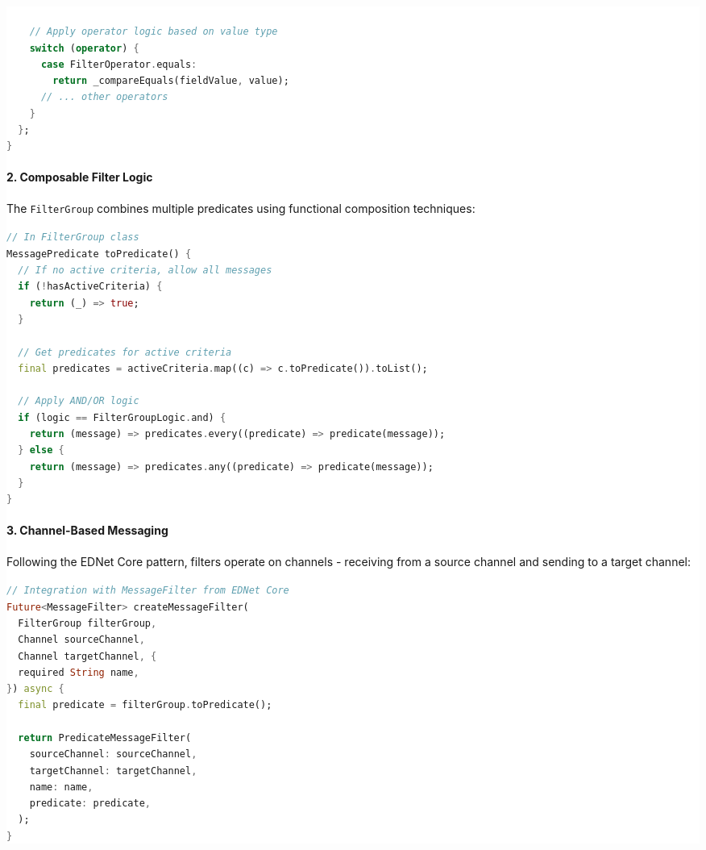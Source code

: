 ```dart

    // Apply operator logic based on value type
    switch (operator) {
      case FilterOperator.equals:
        return _compareEquals(fieldValue, value);
      // ... other operators
    }
  };
}
```

#### 2. Composable Filter Logic

The `FilterGroup` combines multiple predicates using functional composition techniques:

```dart
// In FilterGroup class
MessagePredicate toPredicate() {
  // If no active criteria, allow all messages
  if (!hasActiveCriteria) {
    return (_) => true;
  }

  // Get predicates for active criteria
  final predicates = activeCriteria.map((c) => c.toPredicate()).toList();

  // Apply AND/OR logic
  if (logic == FilterGroupLogic.and) {
    return (message) => predicates.every((predicate) => predicate(message));
  } else {
    return (message) => predicates.any((predicate) => predicate(message));
  }
}
```

#### 3. Channel-Based Messaging

Following the EDNet Core pattern, filters operate on channels - receiving from a source channel and sending to a target channel:

```dart
// Integration with MessageFilter from EDNet Core
Future<MessageFilter> createMessageFilter(
  FilterGroup filterGroup,
  Channel sourceChannel,
  Channel targetChannel, {
  required String name,
}) async {
  final predicate = filterGroup.toPredicate();

  return PredicateMessageFilter(
    sourceChannel: sourceChannel,
    targetChannel: targetChannel,
    name: name,
    predicate: predicate,
  );
}
```
